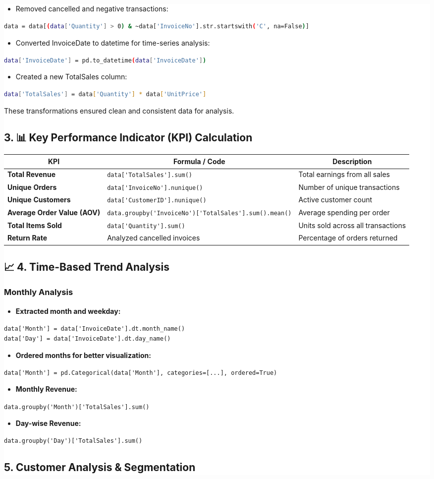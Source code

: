 - Removed cancelled and negative transactions:
```bash
data = data[(data['Quantity'] > 0) & ~data['InvoiceNo'].str.startswith('C', na=False)]
```

- Converted InvoiceDate to datetime for time-series analysis:
```bash
data['InvoiceDate'] = pd.to_datetime(data['InvoiceDate'])
```

- Created a new TotalSales column:
```bash
data['TotalSales'] = data['Quantity'] * data['UnitPrice']
```

These transformations ensured clean and consistent data for analysis.

## 3. 📊 Key Performance Indicator (KPI) Calculation

| KPI | Formula / Code | Description |
|-----|----------------|-------------|
| **Total Revenue** | `data['TotalSales'].sum()` | Total earnings from all sales |
| **Unique Orders** | `data['InvoiceNo'].nunique()` | Number of unique transactions |
| **Unique Customers** | `data['CustomerID'].nunique()` | Active customer count |
| **Average Order Value (AOV)** | `data.groupby('InvoiceNo')['TotalSales'].sum().mean()` | Average spending per order |
| **Total Items Sold** | `data['Quantity'].sum()` | Units sold across all transactions |
| **Return Rate** | Analyzed cancelled invoices | Percentage of orders returned |

## 📈 4. Time-Based Trend Analysis

### Monthly Analysis
- **Extracted month and weekday:**
```
data['Month'] = data['InvoiceDate'].dt.month_name()
data['Day'] = data['InvoiceDate'].dt.day_name()
```

- **Ordered months for better visualization:**
```
data['Month'] = pd.Categorical(data['Month'], categories=[...], ordered=True)
```

- **Monthly Revenue:**
```
data.groupby('Month')['TotalSales'].sum()
```
- **Day-wise Revenue:**
```
data.groupby('Day')['TotalSales'].sum()
```
## 5. Customer Analysis & Segmentation
